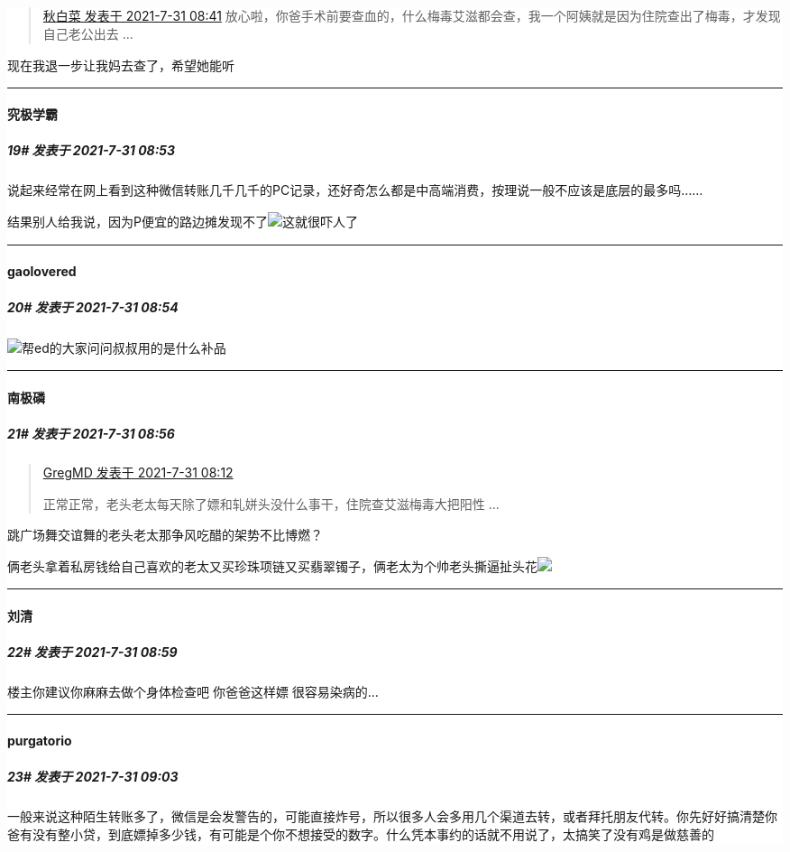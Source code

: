 
<blockquote><a href="httphttps://bbs.saraba1st.com/2b/forum.php?mod=redirect&amp;goto=findpost&amp;pid=52176387&amp;ptid=2018284" target="_blank">秋白菜 发表于 2021-7-31 08:41</a>
放心啦，你爸手术前要查血的，什么梅毒艾滋都会查，我一个阿姨就是因为住院查出了梅毒，才发现自己老公出去 ...</blockquote>
现在我退一步让我妈去查了，希望她能听


*****

####  究极学霸  
##### 19#       发表于 2021-7-31 08:53


说起来经常在网上看到这种微信转账几千几千的PC记录，还好奇怎么都是中高端消费，按理说一般不应该是底层的最多吗……

结果别人给我说，因为P便宜的路边摊发现不了<img src="https://static.saraba1st.com/image/smiley/face2017/047.png" referrerpolicy="no-referrer">这就很吓人了


*****

####  gaolovered  
##### 20#       发表于 2021-7-31 08:54


<img src="https://static.saraba1st.com/image/smiley/face2017/067.png" referrerpolicy="no-referrer">帮ed的大家问问叔叔用的是什么补品


*****

####  南极磷  
##### 21#       发表于 2021-7-31 08:56


<blockquote><a href="httphttps://bbs.saraba1st.com/2b/forum.php?mod=redirect&amp;goto=findpost&amp;pid=52176237&amp;ptid=2018284" target="_blank">GregMD 发表于 2021-7-31 08:12</a>

正常正常，老头老太每天除了嫖和轧姘头没什么事干，住院查艾滋梅毒大把阳性 ...</blockquote>
跳广场舞交谊舞的老头老太那争风吃醋的架势不比博燃？

俩老头拿着私房钱给自己喜欢的老太又买珍珠项链又买翡翠镯子，俩老太为个帅老头撕逼扯头花<img src="https://static.saraba1st.com/image/smiley/face2017/067.png" referrerpolicy="no-referrer">


*****

####  刘清  
##### 22#       发表于 2021-7-31 08:59


楼主你建议你麻麻去做个身体检查吧 你爸爸这样嫖 很容易染病的…


*****

####  purgatorio  
##### 23#       发表于 2021-7-31 09:03


一般来说这种陌生转账多了，微信是会发警告的，可能直接炸号，所以很多人会多用几个渠道去转，或者拜托朋友代转。你先好好搞清楚你爸有没有整小贷，到底嫖掉多少钱，有可能是个你不想接受的数字。什么凭本事约的话就不用说了，太搞笑了没有鸡是做慈善的

